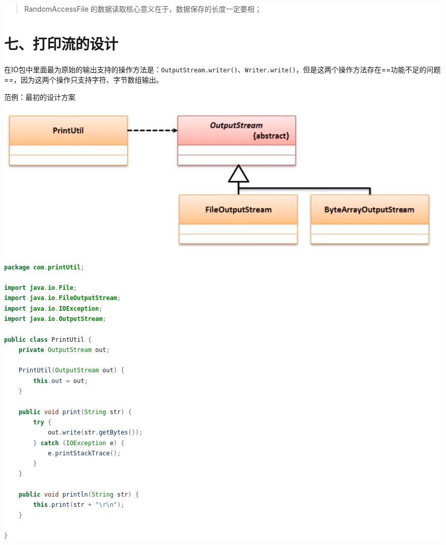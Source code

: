 > RandomAccessFile 的数据读取核心意义在于，数据保存的长度一定要相；

# 七、打印流的设计

​	在IO包中里面最为原始的输出支持的操作方法是：`OutputStream.writer()`、`Writer.write()`，但是这两个操作方法存在==功能不足的问题==，因为这两个操作只支持字符、字节数组输出。

范例：最初的设计方案

![1564902331786](assets/1564902331786.png)

```java
package com.printUtil;

import java.io.File;
import java.io.FileOutputStream;
import java.io.IOException;
import java.io.OutputStream;

public class PrintUtil {
    private OutputStream out;

    PrintUtil(OutputStream out) {
        this.out = out;
    }
    
    public void print(String str) {
        try {
            out.write(str.getBytes());
        } catch (IOException e) {
            e.printStackTrace();
        }
    }

    public void println(String str) {
        this.print(str + "\r\n");
    }

}

```
